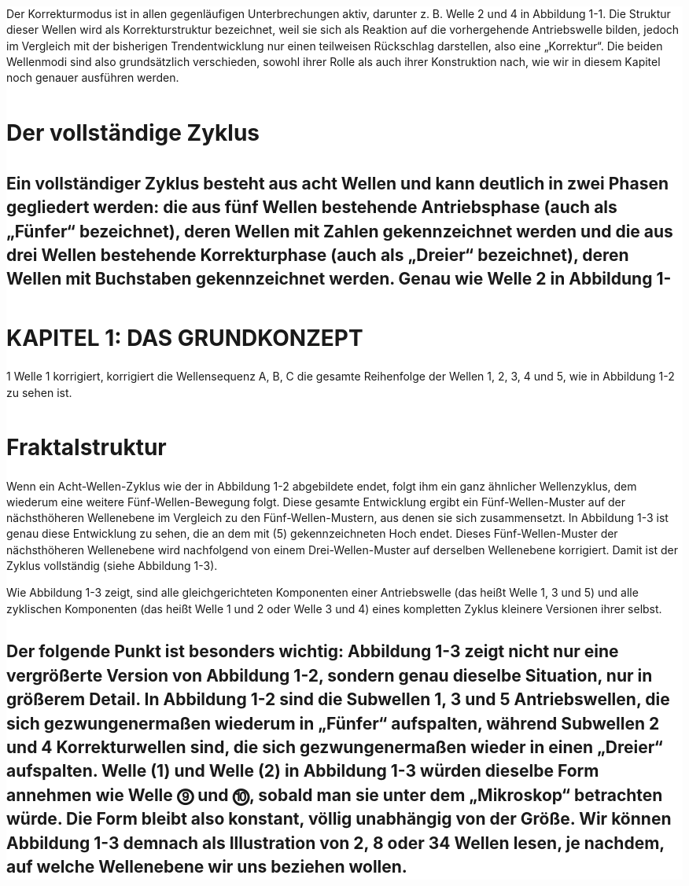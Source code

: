 Der Korrekturmodus ist in allen gegenläufigen Unterbrechungen aktiv, darunter z. B. Welle 2 und 4 in Abbildung 1-1. Die Struktur dieser Wellen wird als Korrekturstruktur bezeichnet, weil sie sich als Reaktion auf die vorhergehende Antriebswelle bilden, jedoch im Vergleich mit der bisherigen Trendentwicklung nur einen teilweisen Rückschlag darstellen, also eine „Korrektur“. Die beiden Wellenmodi sind also grundsätzlich verschieden, sowohl ihrer Rolle als auch ihrer Konstruktion nach, wie wir in diesem Kapitel noch genauer ausführen werden.

# Der vollständige Zyklus

## Ein vollständiger Zyklus besteht aus acht Wellen und kann deutlich in zwei Phasen gegliedert werden: die aus fünf Wellen bestehende Antriebsphase (auch als „Fünfer“ bezeichnet), deren Wellen mit Zahlen gekennzeichnet werden und die aus drei Wellen bestehende Korrekturphase (auch als „Dreier“ bezeichnet), deren Wellen mit Buchstaben gekennzeichnet werden. Genau wie Welle 2 in Abbildung 1-

# KAPITEL 1: DAS GRUNDKONZEPT

1 Welle 1 korrigiert, korrigiert die Wellensequenz A, B, C die gesamte Reihenfolge der Wellen 1, 2, 3, 4 und 5, wie in Abbildung 1-2 zu sehen ist.

# Fraktalstruktur

Wenn ein Acht-Wellen-Zyklus wie der in Abbildung 1-2 abgebildete endet, folgt ihm ein ganz ähnlicher Wellenzyklus, dem wiederum eine weitere Fünf-Wellen-Bewegung folgt. Diese gesamte Entwicklung ergibt ein Fünf-Wellen-Muster auf der nächsthöheren Wellenebene im Vergleich zu den Fünf-Wellen-Mustern, aus denen sie sich zusammensetzt. In Abbildung 1-3 ist genau diese Entwicklung zu sehen, die an dem mit (5) gekennzeichneten Hoch endet. Dieses Fünf-Wellen-Muster der nächsthöheren Wellenebene wird nachfolgend von einem Drei-Wellen-Muster auf derselben Wellenebene korrigiert. Damit ist der Zyklus vollständig (siehe Abbildung 1-3).

Wie Abbildung 1-3 zeigt, sind alle gleichgerichteten Komponenten einer Antriebswelle (das heißt Welle 1, 3 und 5) und alle zyklischen Komponenten (das heißt Welle 1 und 2 oder Welle 3 und 4) eines kompletten Zyklus kleinere Versionen ihrer selbst.

## Der folgende Punkt ist besonders wichtig: Abbildung 1-3 zeigt nicht nur eine vergrößerte Version von Abbildung 1-2, sondern genau dieselbe Situation, nur in größerem Detail. In Abbildung 1-2 sind die Subwellen 1, 3 und 5 Antriebswellen, die sich gezwungenermaßen wiederum in „Fünfer“ aufspalten, während Subwellen 2 und 4 Korrekturwellen sind, die sich gezwungenermaßen wieder in einen „Dreier“ aufspalten. Welle (1) und Welle (2) in Abbildung 1-3 würden dieselbe Form annehmen wie Welle ⓽ und ⓾, sobald man sie unter dem „Mikroskop“ betrachten würde. Die Form bleibt also konstant, völlig unabhängig von der Größe. Wir können Abbildung 1-3 demnach als Illustration von 2, 8 oder 34 Wellen lesen, je nachdem, auf welche Wellenebene wir uns beziehen wollen.
